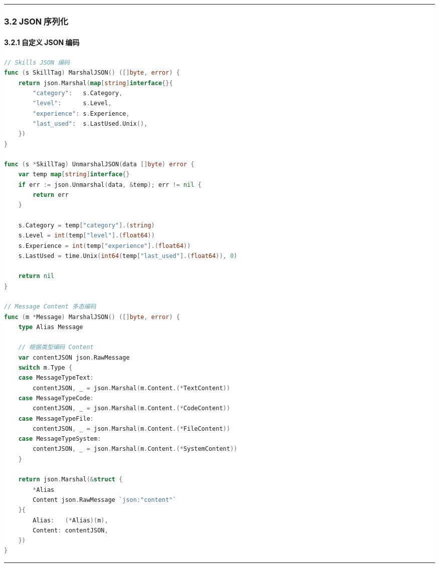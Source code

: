 
---

### 3.2 JSON 序列化

#### 3.2.1 自定义 JSON 编码

```go
// Skills JSON 编码
func (s SkillTag) MarshalJSON() ([]byte, error) {
    return json.Marshal(map[string]interface{}{
        "category":   s.Category,
        "level":      s.Level,
        "experience": s.Experience,
        "last_used":  s.LastUsed.Unix(),
    })
}

func (s *SkillTag) UnmarshalJSON(data []byte) error {
    var temp map[string]interface{}
    if err := json.Unmarshal(data, &temp); err != nil {
        return err
    }
    
    s.Category = temp["category"].(string)
    s.Level = int(temp["level"].(float64))
    s.Experience = int(temp["experience"].(float64))
    s.LastUsed = time.Unix(int64(temp["last_used"].(float64)), 0)
    
    return nil
}

// Message Content 多态编码
func (m *Message) MarshalJSON() ([]byte, error) {
    type Alias Message
    
    // 根据类型编码 Content
    var contentJSON json.RawMessage
    switch m.Type {
    case MessageTypeText:
        contentJSON, _ = json.Marshal(m.Content.(*TextContent))
    case MessageTypeCode:
        contentJSON, _ = json.Marshal(m.Content.(*CodeContent))
    case MessageTypeFile:
        contentJSON, _ = json.Marshal(m.Content.(*FileContent))
    case MessageTypeSystem:
        contentJSON, _ = json.Marshal(m.Content.(*SystemContent))
    }
    
    return json.Marshal(&struct {
        *Alias
        Content json.RawMessage `json:"content"`
    }{
        Alias:   (*Alias)(m),
        Content: contentJSON,
    })
}
```

---